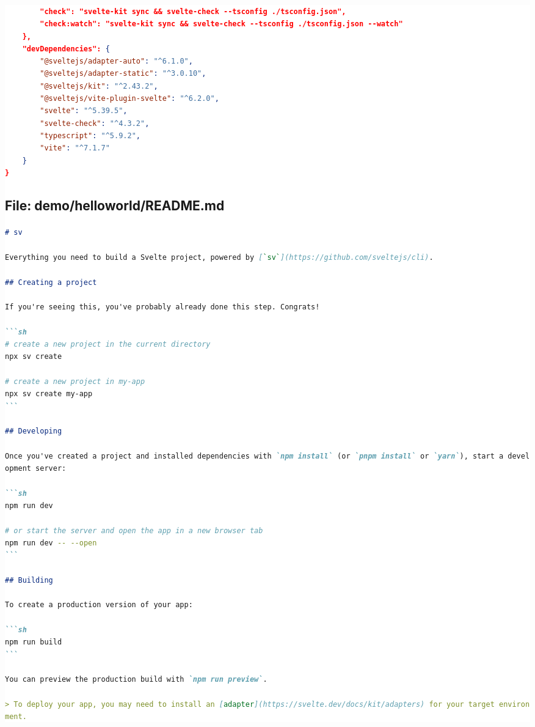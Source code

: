 ````json
		"check": "svelte-kit sync && svelte-check --tsconfig ./tsconfig.json",
		"check:watch": "svelte-kit sync && svelte-check --tsconfig ./tsconfig.json --watch"
	},
	"devDependencies": {
		"@sveltejs/adapter-auto": "^6.1.0",
		"@sveltejs/adapter-static": "^3.0.10",
		"@sveltejs/kit": "^2.43.2",
		"@sveltejs/vite-plugin-svelte": "^6.2.0",
		"svelte": "^5.39.5",
		"svelte-check": "^4.3.2",
		"typescript": "^5.9.2",
		"vite": "^7.1.7"
	}
}
````

## File: demo/helloworld/README.md
````markdown
# sv

Everything you need to build a Svelte project, powered by [`sv`](https://github.com/sveltejs/cli).

## Creating a project

If you're seeing this, you've probably already done this step. Congrats!

```sh
# create a new project in the current directory
npx sv create

# create a new project in my-app
npx sv create my-app
```

## Developing

Once you've created a project and installed dependencies with `npm install` (or `pnpm install` or `yarn`), start a development server:

```sh
npm run dev

# or start the server and open the app in a new browser tab
npm run dev -- --open
```

## Building

To create a production version of your app:

```sh
npm run build
```

You can preview the production build with `npm run preview`.

> To deploy your app, you may need to install an [adapter](https://svelte.dev/docs/kit/adapters) for your target environment.
````
